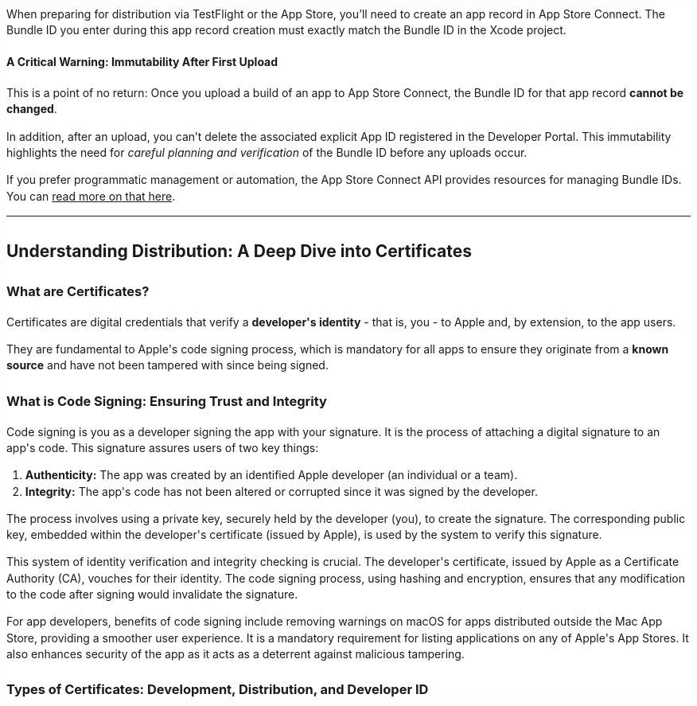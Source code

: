 When preparing for distribution via TestFlight or the App Store, you’ll need to create an app record in App Store Connect. The Bundle ID you enter during this app record creation must exactly match the Bundle ID in the Xcode project.

#### A Critical Warning: Immutability After First Upload

This is a point of no return: Once you upload a build of an app to App Store Connect, the Bundle ID for that app record **cannot be changed**.

In addition, after an upload, you can’t delete the associated explicit App ID registered in the Developer Portal. This immutability highlights the need for *careful planning and verification* of the Bundle ID before any uploads occur.

If you prefer programmatic management or automation, the App Store Connect API provides resources for managing Bundle IDs. You can [<FontIcon icon="fa-brands fa-apple"/>read more on that here](https://developer.apple.com/documentation/appstoreconnectapi).

---

## Understanding Distribution: A Deep Dive into Certificates

### What are Certificates?

Certificates are digital credentials that verify a **developer's identity** - that is, you - to Apple and, by extension, to the app users.

They are fundamental to Apple's code signing process, which is mandatory for all apps to ensure they originate from a **known source** and have not been tampered with since being signed.

### What is Code Signing: Ensuring Trust and Integrity

Code signing is you as a developer signing the app with your signature. It is the process of attaching a digital signature to an app's code. This signature assures users of two key things:

1. **Authenticity:** The app was created by an identified Apple developer (an individual or a team).
2. **Integrity:** The app's code has not been altered or corrupted since it was signed by the developer.

The process involves using a private key, securely held by the developer (you), to create the signature. The corresponding public key, embedded within the developer's certificate (issued by Apple), is used by the system to verify this signature.

This system of identity verification and integrity checking is crucial. The developer's certificate, issued by Apple as a Certificate Authority (CA), vouches for their identity. The code signing process, using hashing and encryption, ensures that any modification to the code after signing would invalidate the signature.

For app developers, benefits of code signing include removing warnings on macOS for apps distributed outside the Mac App Store, providing a smoother user experience. It is a mandatory requirement for listing applications on any of Apple's App Stores. It also enhances security of the app as it acts as a deterrent against malicious tampering.

### Types of Certificates: Development, Distribution, and Developer ID
